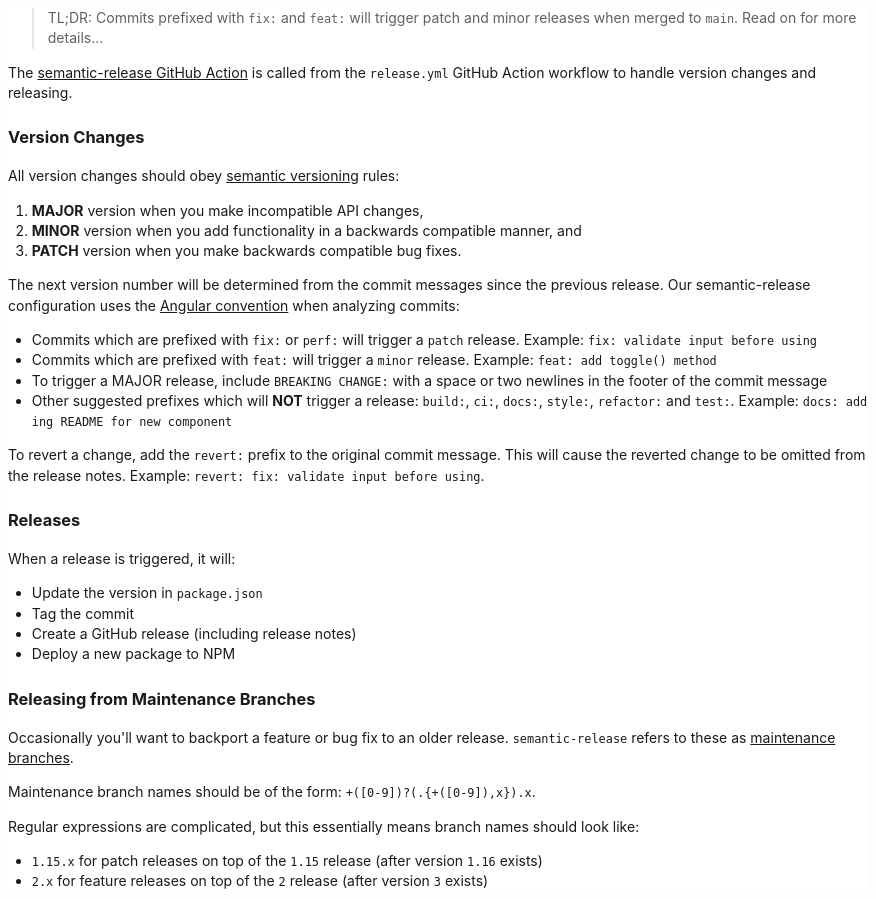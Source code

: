 > TL;DR: Commits prefixed with `fix:` and `feat:` will trigger patch and minor releases when merged to `main`. Read on for more details...

The [semantic-release GitHub Action](https://github.com/BrightspaceUI/actions/tree/main/semantic-release) is called from the `release.yml` GitHub Action workflow to handle version changes and releasing.

### Version Changes

All version changes should obey [semantic versioning](https://semver.org/) rules:
1. **MAJOR** version when you make incompatible API changes,
2. **MINOR** version when you add functionality in a backwards compatible manner, and
3. **PATCH** version when you make backwards compatible bug fixes.

The next version number will be determined from the commit messages since the previous release. Our semantic-release configuration uses the [Angular convention](https://github.com/conventional-changelog/conventional-changelog/tree/master/packages/conventional-changelog-angular) when analyzing commits:
* Commits which are prefixed with `fix:` or `perf:` will trigger a `patch` release. Example: `fix: validate input before using`
* Commits which are prefixed with `feat:` will trigger a `minor` release. Example: `feat: add toggle() method`
* To trigger a MAJOR release, include `BREAKING CHANGE:` with a space or two newlines in the footer of the commit message
* Other suggested prefixes which will **NOT** trigger a release: `build:`, `ci:`, `docs:`, `style:`, `refactor:` and `test:`. Example: `docs: adding README for new component`

To revert a change, add the `revert:` prefix to the original commit message. This will cause the reverted change to be omitted from the release notes. Example: `revert: fix: validate input before using`.

### Releases

When a release is triggered, it will:
* Update the version in `package.json`
* Tag the commit
* Create a GitHub release (including release notes)
* Deploy a new package to NPM

### Releasing from Maintenance Branches

Occasionally you'll want to backport a feature or bug fix to an older release. `semantic-release` refers to these as [maintenance branches](https://semantic-release.gitbook.io/semantic-release/usage/workflow-configuration#maintenance-branches).

Maintenance branch names should be of the form: `+([0-9])?(.{+([0-9]),x}).x`.

Regular expressions are complicated, but this essentially means branch names should look like:
* `1.15.x` for patch releases on top of the `1.15` release (after version `1.16` exists)
* `2.x` for feature releases on top of the `2` release (after version `3` exists)
